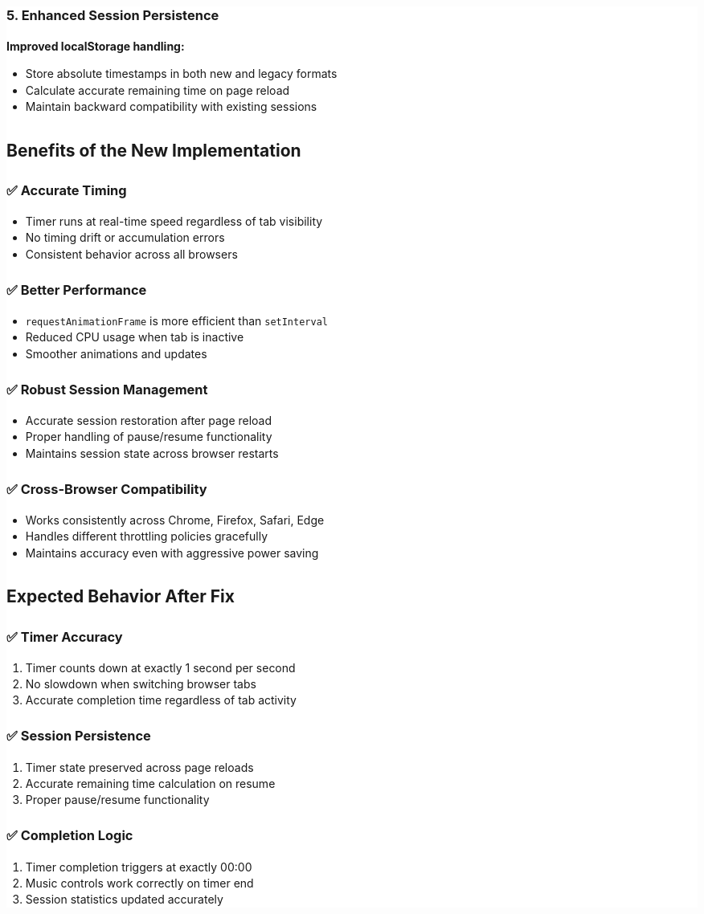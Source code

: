 ```javascript
```

### 5. Enhanced Session Persistence

**Improved localStorage handling:**
- Store absolute timestamps in both new and legacy formats
- Calculate accurate remaining time on page reload
- Maintain backward compatibility with existing sessions

## Benefits of the New Implementation

### ✅ Accurate Timing
- Timer runs at real-time speed regardless of tab visibility
- No timing drift or accumulation errors
- Consistent behavior across all browsers

### ✅ Better Performance
- `requestAnimationFrame` is more efficient than `setInterval`
- Reduced CPU usage when tab is inactive
- Smoother animations and updates

### ✅ Robust Session Management
- Accurate session restoration after page reload
- Proper handling of pause/resume functionality
- Maintains session state across browser restarts

### ✅ Cross-Browser Compatibility
- Works consistently across Chrome, Firefox, Safari, Edge
- Handles different throttling policies gracefully
- Maintains accuracy even with aggressive power saving

## Expected Behavior After Fix

### ✅ Timer Accuracy
1. Timer counts down at exactly 1 second per second
2. No slowdown when switching browser tabs
3. Accurate completion time regardless of tab activity

### ✅ Session Persistence
1. Timer state preserved across page reloads
2. Accurate remaining time calculation on resume
3. Proper pause/resume functionality

### ✅ Completion Logic
1. Timer completion triggers at exactly 00:00
2. Music controls work correctly on timer end
3. Session statistics updated accurately
